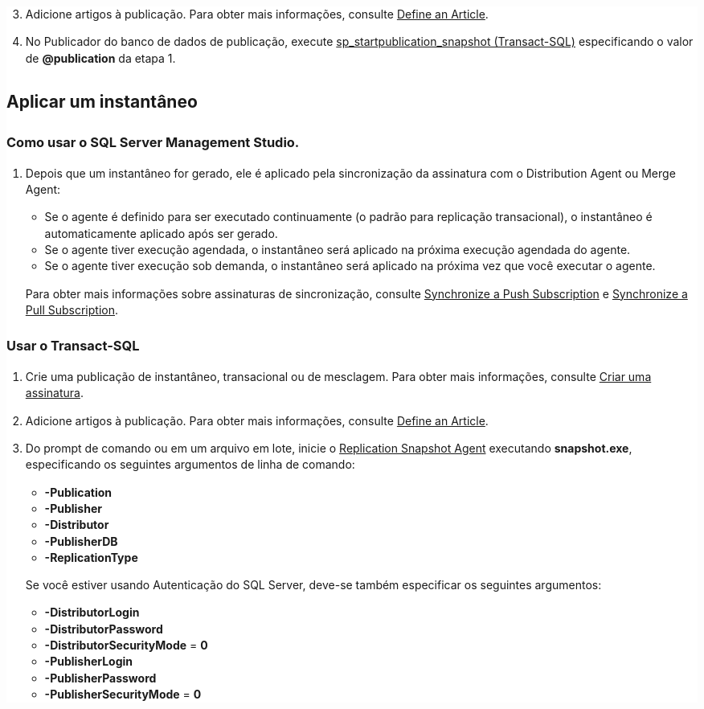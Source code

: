 3.  Adicione artigos à publicação. Para obter mais informações, consulte [Define an Article](../../relational-databases/replication/publish/define-an-article.md).  
  
4.  No Publicador do banco de dados de publicação, execute [sp_startpublication_snapshot &#40;Transact-SQL&#41;](../../relational-databases/system-stored-procedures/sp-startpublication-snapshot-transact-sql.md) especificando o valor de **\@publication** da etapa 1.  
  
## <a name="apply-a-snapshot"></a>Aplicar um instantâneo  

### <a name="using-sql-server-management-studio"></a>Como usar o SQL Server Management Studio.
  
1.  Depois que um instantâneo for gerado, ele é aplicado pela sincronização da assinatura com o Distribution Agent ou Merge Agent:   
    -   Se o agente é definido para ser executado continuamente (o padrão para replicação transacional), o instantâneo é automaticamente aplicado após ser gerado.   
    -   Se o agente tiver execução agendada, o instantâneo será aplicado na próxima execução agendada do agente.    
    -   Se o agente tiver execução sob demanda, o instantâneo será aplicado na próxima vez que você executar o agente.  
  
     Para obter mais informações sobre assinaturas de sincronização, consulte [Synchronize a Push Subscription](../../relational-databases/replication/synchronize-a-push-subscription.md) e [Synchronize a Pull Subscription](../../relational-databases/replication/synchronize-a-pull-subscription.md).  
  
###   <a name="use-transact-sql"></a>Usar o Transact-SQL  
 
1.  Crie uma publicação de instantâneo, transacional ou de mesclagem. Para obter mais informações, consulte [Criar uma assinatura](../../relational-databases/replication/publish/create-a-publication.md).  
  
2.  Adicione artigos à publicação. Para obter mais informações, consulte [Define an Article](../../relational-databases/replication/publish/define-an-article.md).  
  
3.  Do prompt de comando ou em um arquivo em lote, inicie o [Replication Snapshot Agent](../../relational-databases/replication/agents/replication-snapshot-agent.md) executando **snapshot.exe**, especificando os seguintes argumentos de linha de comando:  
  
    -   **-Publication**  
    -   **-Publisher**  
    -   **-Distributor**   
    -   **-PublisherDB**   
    -   **-ReplicationType**  
  
     Se você estiver usando Autenticação do SQL Server, deve-se também especificar os seguintes argumentos:  
  
    -   **-DistributorLogin**    
    -   **-DistributorPassword**   
    -   **-DistributorSecurityMode** = **0**    
    -   **-PublisherLogin**    
    -   **-PublisherPassword**    
    -   **-PublisherSecurityMode** = **0**  
  
